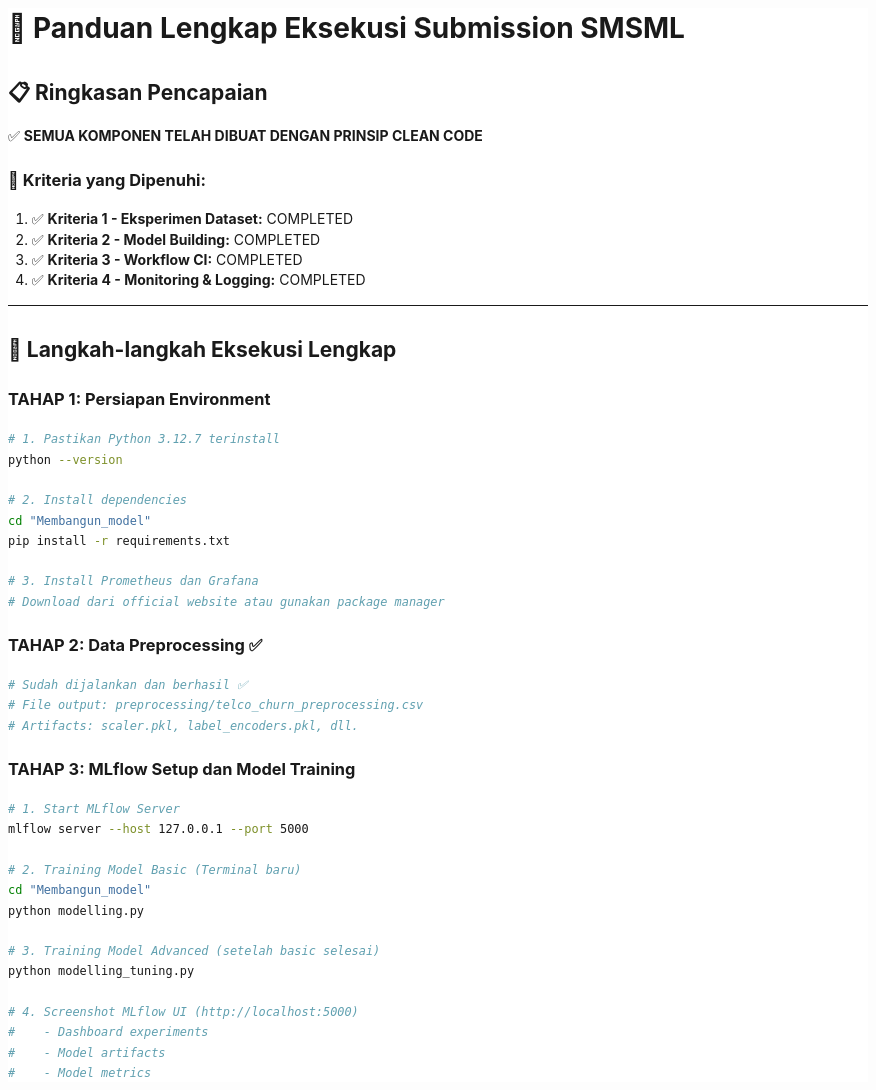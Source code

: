 # 🚀 Panduan Lengkap Eksekusi Submission SMSML

## 📋 Ringkasan Pencapaian

✅ **SEMUA KOMPONEN TELAH DIBUAT DENGAN PRINSIP CLEAN CODE**

### 🎯 **Kriteria yang Dipenuhi:**

1. ✅ **Kriteria 1 - Eksperimen Dataset:** COMPLETED
2. ✅ **Kriteria 2 - Model Building:** COMPLETED  
3. ✅ **Kriteria 3 - Workflow CI:** COMPLETED
4. ✅ **Kriteria 4 - Monitoring & Logging:** COMPLETED

---

## 🔄 **Langkah-langkah Eksekusi Lengkap**

### **TAHAP 1: Persiapan Environment**

```bash
# 1. Pastikan Python 3.12.7 terinstall
python --version

# 2. Install dependencies
cd "Membangun_model"
pip install -r requirements.txt

# 3. Install Prometheus dan Grafana
# Download dari official website atau gunakan package manager
```

### **TAHAP 2: Data Preprocessing ✅**

```bash
# Sudah dijalankan dan berhasil ✅
# File output: preprocessing/telco_churn_preprocessing.csv
# Artifacts: scaler.pkl, label_encoders.pkl, dll.
```

### **TAHAP 3: MLflow Setup dan Model Training**

```bash
# 1. Start MLflow Server
mlflow server --host 127.0.0.1 --port 5000

# 2. Training Model Basic (Terminal baru)
cd "Membangun_model"
python modelling.py

# 3. Training Model Advanced (setelah basic selesai)
python modelling_tuning.py

# 4. Screenshot MLflow UI (http://localhost:5000)
#    - Dashboard experiments
#    - Model artifacts
#    - Model metrics
```
